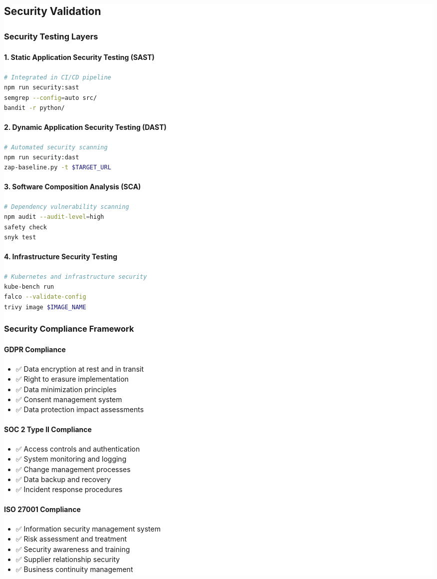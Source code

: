 ## Security Validation

### Security Testing Layers

#### 1. Static Application Security Testing (SAST)
```bash
# Integrated in CI/CD pipeline
npm run security:sast
semgrep --config=auto src/
bandit -r python/
```

#### 2. Dynamic Application Security Testing (DAST)
```bash
# Automated security scanning
npm run security:dast
zap-baseline.py -t $TARGET_URL
```

#### 3. Software Composition Analysis (SCA)
```bash
# Dependency vulnerability scanning
npm audit --audit-level=high
safety check
snyk test
```

#### 4. Infrastructure Security Testing
```bash
# Kubernetes and infrastructure security
kube-bench run
falco --validate-config
trivy image $IMAGE_NAME
```

### Security Compliance Framework

#### GDPR Compliance
- ✅ Data encryption at rest and in transit
- ✅ Right to erasure implementation
- ✅ Data minimization principles
- ✅ Consent management system
- ✅ Data protection impact assessments

#### SOC 2 Type II Compliance
- ✅ Access controls and authentication
- ✅ System monitoring and logging
- ✅ Change management processes
- ✅ Data backup and recovery
- ✅ Incident response procedures

#### ISO 27001 Compliance
- ✅ Information security management system
- ✅ Risk assessment and treatment
- ✅ Security awareness and training
- ✅ Supplier relationship security
- ✅ Business continuity management
